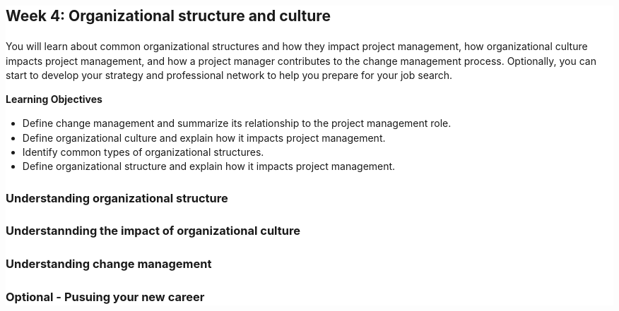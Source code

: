 ## Week 4: Organizational structure and culture <a id="c1-w4"></a>
You will learn about common organizational structures and how they impact project management, how organizational culture impacts project management, and how a project manager contributes to the change management process. Optionally, you can start to develop your strategy and professional network to help you prepare for your job search.

**Learning Objectives**
- Define change management and summarize its relationship to the project management role.
- Define organizational culture and explain how it impacts project management.
- Identify common types of organizational structures.
- Define organizational structure and explain how it impacts project management.

### Understanding organizational structure <a id="c1-w4-org-structure"></a>
### Understannding the impact of organizational culture <a id="c1-w4-org-culture"></a>
### Understanding change management <a id="c1-w4-change-management"></a>
### Optional - Pusuing your new career <a id="c1-w4-new-career"></a>